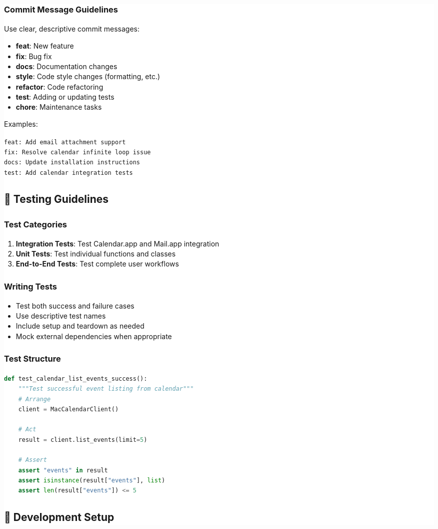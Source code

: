 ### Commit Message Guidelines

Use clear, descriptive commit messages:

- **feat**: New feature
- **fix**: Bug fix
- **docs**: Documentation changes
- **style**: Code style changes (formatting, etc.)
- **refactor**: Code refactoring
- **test**: Adding or updating tests
- **chore**: Maintenance tasks

Examples:
```
feat: Add email attachment support
fix: Resolve calendar infinite loop issue
docs: Update installation instructions
test: Add calendar integration tests
```

## 🧪 Testing Guidelines

### Test Categories

1. **Integration Tests**: Test Calendar.app and Mail.app integration
2. **Unit Tests**: Test individual functions and classes
3. **End-to-End Tests**: Test complete user workflows

### Writing Tests

- Test both success and failure cases
- Use descriptive test names
- Include setup and teardown as needed
- Mock external dependencies when appropriate

### Test Structure

```python
def test_calendar_list_events_success():
    """Test successful event listing from calendar"""
    # Arrange
    client = MacCalendarClient()
    
    # Act
    result = client.list_events(limit=5)
    
    # Assert
    assert "events" in result
    assert isinstance(result["events"], list)
    assert len(result["events"]) <= 5
```

## 🔧 Development Setup
